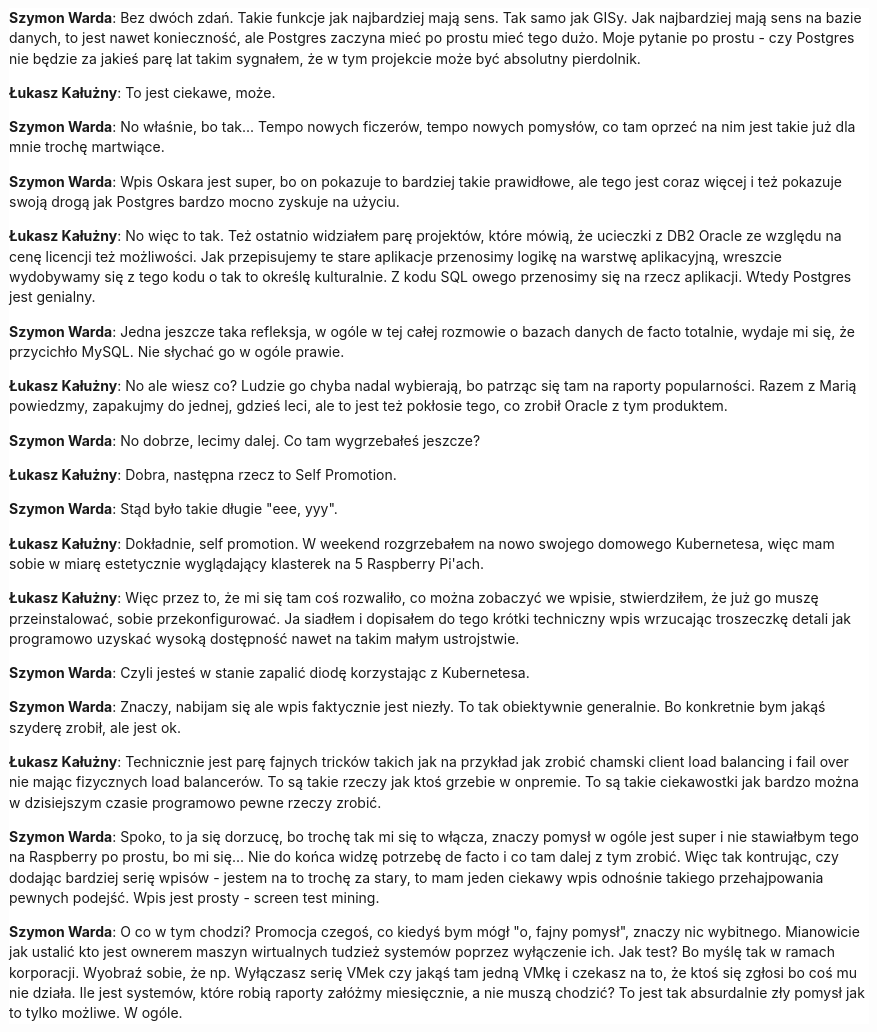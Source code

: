 **Szymon Warda**: Bez dwóch zdań. Takie funkcje jak najbardziej mają sens. Tak samo jak GISy. Jak najbardziej mają sens na bazie danych, to jest nawet konieczność, ale Postgres zaczyna mieć po prostu mieć tego dużo. Moje pytanie po prostu - czy Postgres nie będzie za jakieś parę lat takim sygnałem, że w tym projekcie może być absolutny pierdolnik.

**Łukasz Kałużny**: To jest ciekawe, może.

**Szymon Warda**: No właśnie, bo tak... Tempo nowych ficzerów, tempo nowych pomysłów, co tam oprzeć na nim jest takie już dla mnie trochę martwiące.

**Szymon Warda**: Wpis Oskara jest super, bo on pokazuje to bardziej takie prawidłowe, ale tego jest coraz więcej i też pokazuje swoją drogą jak Postgres bardzo mocno zyskuje na użyciu.

**Łukasz Kałużny**: No więc to tak. Też ostatnio widziałem parę projektów, które mówią, że ucieczki z DB2 Oracle ze względu na cenę licencji też możliwości. Jak przepisujemy te stare aplikacje przenosimy logikę na warstwę aplikacyjną, wreszcie wydobywamy się z tego kodu o tak to określę kulturalnie. Z kodu SQL owego przenosimy się na rzecz aplikacji. Wtedy Postgres jest genialny.

**Szymon Warda**: Jedna jeszcze taka refleksja, w ogóle w tej całej rozmowie o bazach danych de facto totalnie, wydaje mi się, że przycichło MySQL. Nie słychać go w ogóle prawie.

**Łukasz Kałużny**: No ale wiesz co? Ludzie go chyba nadal wybierają, bo patrząc się tam na raporty popularności. Razem z Marią powiedzmy, zapakujmy do jednej, gdzieś leci, ale to jest też pokłosie tego, co zrobił Oracle z tym produktem.

**Szymon Warda**: No dobrze, lecimy dalej. Co tam wygrzebałeś jeszcze?

**Łukasz Kałużny**: Dobra, następna rzecz to Self Promotion.

**Szymon Warda**: Stąd było takie długie "eee, yyy".

**Łukasz Kałużny**: Dokładnie, self promotion. W weekend rozgrzebałem na nowo swojego domowego Kubernetesa, więc mam sobie w miarę estetycznie wyglądający klasterek na 5 Raspberry Pi'ach.

**Łukasz Kałużny**: Więc przez to, że mi się tam coś rozwaliło, co można zobaczyć we wpisie, stwierdziłem, że już go muszę przeinstalować, sobie przekonfigurować. Ja siadłem i dopisałem do tego krótki techniczny wpis wrzucając troszeczkę detali jak programowo uzyskać wysoką dostępność nawet na takim małym ustrojstwie.

**Szymon Warda**: Czyli jesteś w stanie zapalić diodę korzystając z Kubernetesa.

**Szymon Warda**: Znaczy, nabijam się ale wpis faktycznie jest niezły. To tak obiektywnie generalnie. Bo konkretnie bym jakąś szyderę zrobił, ale jest ok.

**Łukasz Kałużny**: Technicznie jest parę fajnych tricków takich jak na przykład jak zrobić chamski client load balancing i fail over nie mając fizycznych load balancerów. To są takie rzeczy jak ktoś grzebie w onpremie. To są takie ciekawostki jak bardzo można w dzisiejszym czasie programowo pewne rzeczy zrobić.

**Szymon Warda**: Spoko, to ja się dorzucę, bo trochę tak mi się to włącza, znaczy pomysł w ogóle jest super i nie stawiałbym tego na Raspberry po prostu, bo mi się... Nie do końca widzę potrzebę de facto i co tam dalej z tym zrobić. Więc tak kontrując, czy dodając bardziej serię wpisów - jestem na to trochę za stary, to mam jeden ciekawy wpis odnośnie takiego przehajpowania pewnych podejść. Wpis jest prosty - screen test mining.

**Szymon Warda**: O co w tym chodzi? Promocja czegoś, co kiedyś bym mógł "o, fajny pomysł", znaczy nic wybitnego. Mianowicie jak ustalić kto jest ownerem maszyn wirtualnych tudzież systemów poprzez wyłączenie ich. Jak test? Bo myślę tak w ramach korporacji. Wyobraź sobie, że np. Wyłączasz serię VMek czy jakąś tam jedną VMkę i czekasz na to, że ktoś się zgłosi bo coś mu nie działa. Ile jest systemów, które robią raporty załóżmy miesięcznie, a nie muszą chodzić? To jest tak absurdalnie zły pomysł jak to tylko możliwe. W ogóle.
